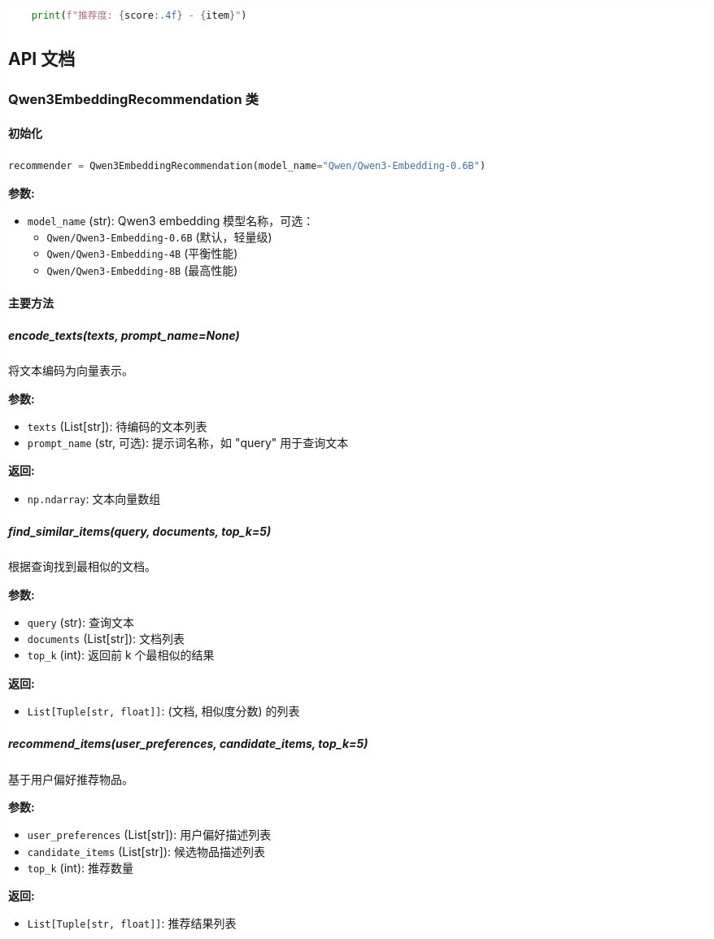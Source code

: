 ```python
    print(f"推荐度: {score:.4f} - {item}")
```

## API 文档

### Qwen3EmbeddingRecommendation 类

#### 初始化

```python
recommender = Qwen3EmbeddingRecommendation(model_name="Qwen/Qwen3-Embedding-0.6B")
```

**参数:**
- `model_name` (str): Qwen3 embedding 模型名称，可选：
  - `Qwen/Qwen3-Embedding-0.6B` (默认，轻量级)
  - `Qwen/Qwen3-Embedding-4B` (平衡性能)
  - `Qwen/Qwen3-Embedding-8B` (最高性能)

#### 主要方法

##### encode_texts(texts, prompt_name=None)

将文本编码为向量表示。

**参数:**
- `texts` (List[str]): 待编码的文本列表
- `prompt_name` (str, 可选): 提示词名称，如 "query" 用于查询文本

**返回:**
- `np.ndarray`: 文本向量数组

##### find_similar_items(query, documents, top_k=5)

根据查询找到最相似的文档。

**参数:**
- `query` (str): 查询文本
- `documents` (List[str]): 文档列表
- `top_k` (int): 返回前 k 个最相似的结果

**返回:**
- `List[Tuple[str, float]]`: (文档, 相似度分数) 的列表

##### recommend_items(user_preferences, candidate_items, top_k=5)

基于用户偏好推荐物品。

**参数:**
- `user_preferences` (List[str]): 用户偏好描述列表
- `candidate_items` (List[str]): 候选物品描述列表
- `top_k` (int): 推荐数量

**返回:**
- `List[Tuple[str, float]]`: 推荐结果列表
